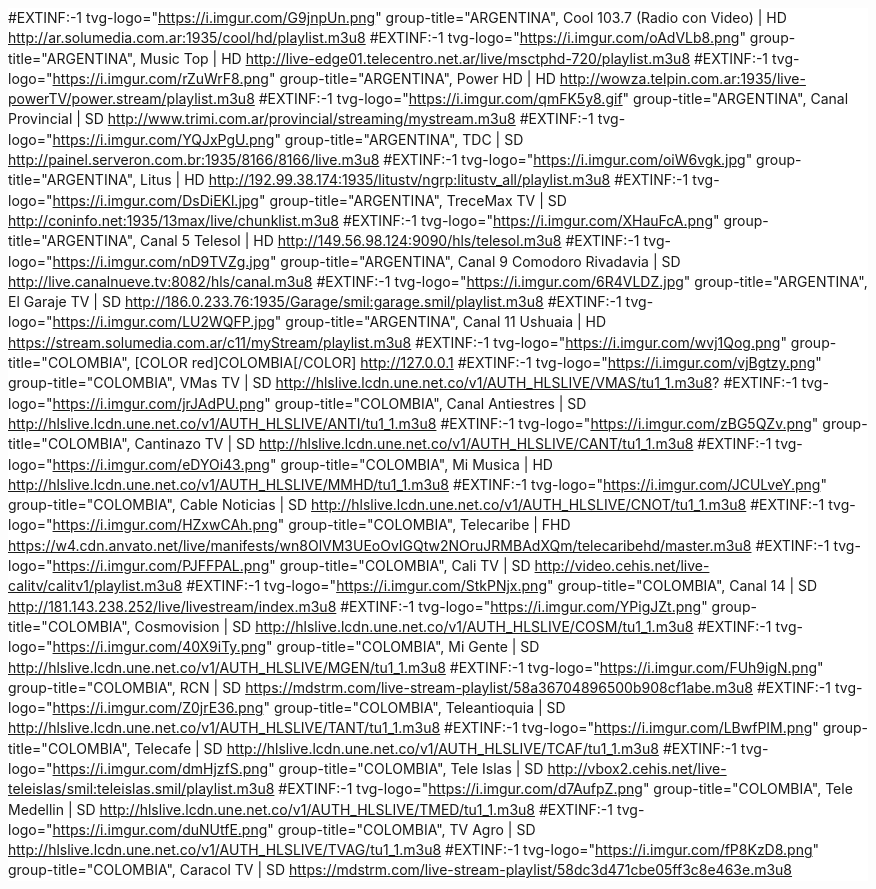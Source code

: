 #EXTINF:-1 tvg-logo="https://i.imgur.com/G9jnpUn.png" group-title="ARGENTINA", Cool 103.7 (Radio con Video) | HD
http://ar.solumedia.com.ar:1935/cool/hd/playlist.m3u8
#EXTINF:-1 tvg-logo="https://i.imgur.com/oAdVLb8.png" group-title="ARGENTINA", Music Top | HD
http://live-edge01.telecentro.net.ar/live/msctphd-720/playlist.m3u8
#EXTINF:-1 tvg-logo="https://i.imgur.com/rZuWrF8.png" group-title="ARGENTINA", Power HD | HD
http://wowza.telpin.com.ar:1935/live-powerTV/power.stream/playlist.m3u8
#EXTINF:-1 tvg-logo="https://i.imgur.com/qmFK5y8.gif" group-title="ARGENTINA", Canal Provincial | SD
http://www.trimi.com.ar/provincial/streaming/mystream.m3u8
#EXTINF:-1 tvg-logo="https://i.imgur.com/YQJxPgU.png" group-title="ARGENTINA", TDC | SD
http://painel.serveron.com.br:1935/8166/8166/live.m3u8
#EXTINF:-1 tvg-logo="https://i.imgur.com/oiW6vgk.jpg" group-title="ARGENTINA", Litus | HD
http://192.99.38.174:1935/litustv/ngrp:litustv_all/playlist.m3u8
#EXTINF:-1 tvg-logo="https://i.imgur.com/DsDiEKl.jpg" group-title="ARGENTINA", TreceMax TV | SD
http://coninfo.net:1935/13max/live/chunklist.m3u8
#EXTINF:-1 tvg-logo="https://i.imgur.com/XHauFcA.png" group-title="ARGENTINA", Canal 5 Telesol | HD
http://149.56.98.124:9090/hls/telesol.m3u8
#EXTINF:-1 tvg-logo="https://i.imgur.com/nD9TVZg.jpg" group-title="ARGENTINA", Canal 9 Comodoro Rivadavia | SD
http://live.canalnueve.tv:8082/hls/canal.m3u8
#EXTINF:-1 tvg-logo="https://i.imgur.com/6R4VLDZ.jpg" group-title="ARGENTINA", El Garaje TV | SD
http://186.0.233.76:1935/Garage/smil:garage.smil/playlist.m3u8
#EXTINF:-1 tvg-logo="https://i.imgur.com/LU2WQFP.jpg" group-title="ARGENTINA", Canal 11 Ushuaia | HD
https://stream.solumedia.com.ar/c11/myStream/playlist.m3u8
#EXTINF:-1 tvg-logo="https://i.imgur.com/wvj1Qog.png" group-title="COLOMBIA", [COLOR red]COLOMBIA[/COLOR]
http://127.0.0.1
#EXTINF:-1 tvg-logo="https://i.imgur.com/vjBgtzy.png" group-title="COLOMBIA", VMas TV | SD
http://hlslive.lcdn.une.net.co/v1/AUTH_HLSLIVE/VMAS/tu1_1.m3u8?
#EXTINF:-1 tvg-logo="https://i.imgur.com/jrJAdPU.png" group-title="COLOMBIA", Canal Antiestres | SD
http://hlslive.lcdn.une.net.co/v1/AUTH_HLSLIVE/ANTI/tu1_1.m3u8
#EXTINF:-1 tvg-logo="https://i.imgur.com/zBG5QZv.png" group-title="COLOMBIA", Cantinazo TV | SD
http://hlslive.lcdn.une.net.co/v1/AUTH_HLSLIVE/CANT/tu1_1.m3u8
#EXTINF:-1 tvg-logo="https://i.imgur.com/eDYOi43.png" group-title="COLOMBIA", Mi Musica | HD
http://hlslive.lcdn.une.net.co/v1/AUTH_HLSLIVE/MMHD/tu1_1.m3u8
#EXTINF:-1 tvg-logo="https://i.imgur.com/JCULveY.png" group-title="COLOMBIA", Cable Noticias | SD
http://hlslive.lcdn.une.net.co/v1/AUTH_HLSLIVE/CNOT/tu1_1.m3u8
#EXTINF:-1 tvg-logo="https://i.imgur.com/HZxwCAh.png" group-title="COLOMBIA", Telecaribe | FHD
https://w4.cdn.anvato.net/live/manifests/wn8OlVM3UEoOvIGQtw2NOruJRMBAdXQm/telecaribehd/master.m3u8
#EXTINF:-1 tvg-logo="https://i.imgur.com/PJFFPAL.png" group-title="COLOMBIA", Cali TV | SD
http://video.cehis.net/live-calitv/calitv1/playlist.m3u8
#EXTINF:-1 tvg-logo="https://i.imgur.com/StkPNjx.png" group-title="COLOMBIA", Canal 14 | SD
http://181.143.238.252/live/livestream/index.m3u8
#EXTINF:-1 tvg-logo="https://i.imgur.com/YPigJZt.png" group-title="COLOMBIA", Cosmovision | SD
http://hlslive.lcdn.une.net.co/v1/AUTH_HLSLIVE/COSM/tu1_1.m3u8
#EXTINF:-1 tvg-logo="https://i.imgur.com/40X9iTy.png" group-title="COLOMBIA", Mi Gente | SD
http://hlslive.lcdn.une.net.co/v1/AUTH_HLSLIVE/MGEN/tu1_1.m3u8
#EXTINF:-1 tvg-logo="https://i.imgur.com/FUh9igN.png" group-title="COLOMBIA", RCN | SD
https://mdstrm.com/live-stream-playlist/58a36704896500b908cf1abe.m3u8
#EXTINF:-1 tvg-logo="https://i.imgur.com/Z0jrE36.png" group-title="COLOMBIA", Teleantioquia | SD
http://hlslive.lcdn.une.net.co/v1/AUTH_HLSLIVE/TANT/tu1_1.m3u8
#EXTINF:-1 tvg-logo="https://i.imgur.com/LBwfPIM.png" group-title="COLOMBIA", Telecafe | SD
http://hlslive.lcdn.une.net.co/v1/AUTH_HLSLIVE/TCAF/tu1_1.m3u8
#EXTINF:-1 tvg-logo="https://i.imgur.com/dmHjzfS.png" group-title="COLOMBIA", Tele Islas | SD
http://vbox2.cehis.net/live-teleislas/smil:teleislas.smil/playlist.m3u8
#EXTINF:-1 tvg-logo="https://i.imgur.com/d7AufpZ.png" group-title="COLOMBIA", Tele Medellin | SD
http://hlslive.lcdn.une.net.co/v1/AUTH_HLSLIVE/TMED/tu1_1.m3u8
#EXTINF:-1 tvg-logo="https://i.imgur.com/duNUtfE.png" group-title="COLOMBIA", TV Agro | SD
http://hlslive.lcdn.une.net.co/v1/AUTH_HLSLIVE/TVAG/tu1_1.m3u8
#EXTINF:-1 tvg-logo="https://i.imgur.com/fP8KzD8.png" group-title="COLOMBIA", Caracol TV | SD
https://mdstrm.com/live-stream-playlist/58dc3d471cbe05ff3c8e463e.m3u8